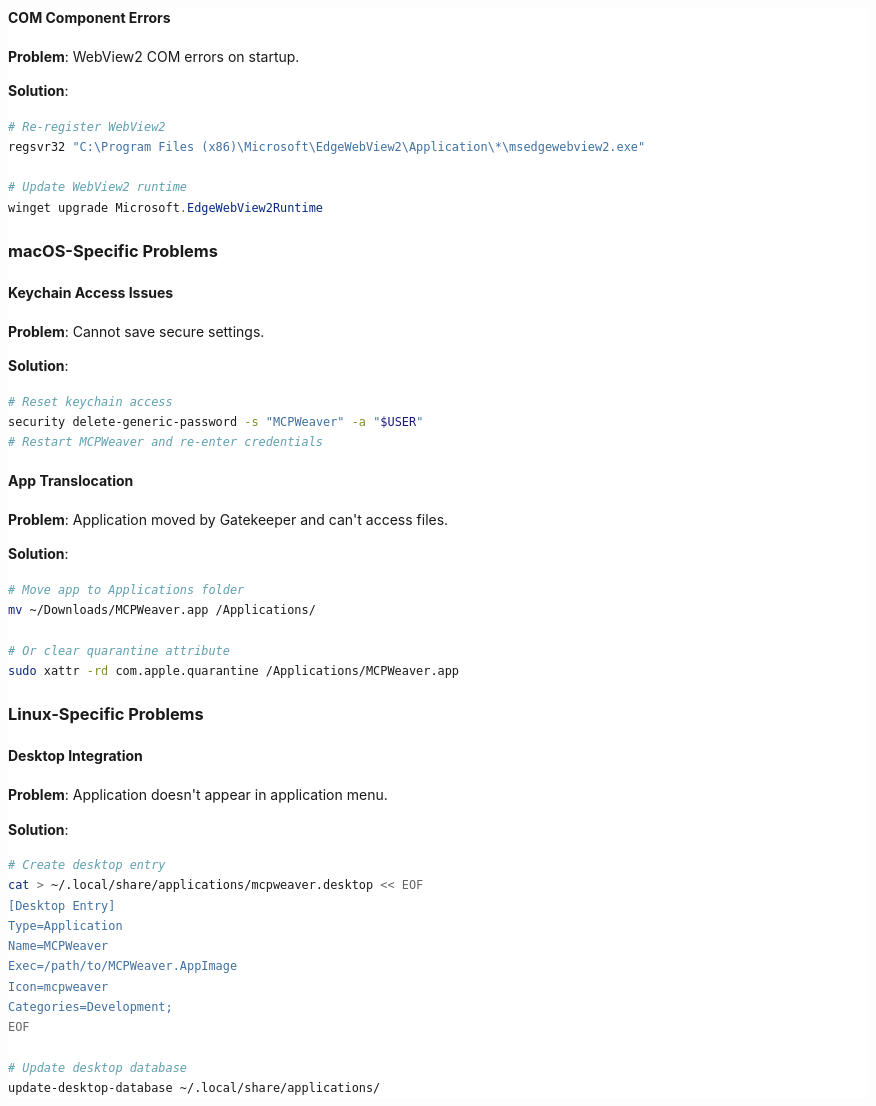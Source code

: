 #### COM Component Errors

**Problem**: WebView2 COM errors on startup.

**Solution**:
```powershell
# Re-register WebView2
regsvr32 "C:\Program Files (x86)\Microsoft\EdgeWebView2\Application\*\msedgewebview2.exe"

# Update WebView2 runtime
winget upgrade Microsoft.EdgeWebView2Runtime
```

### macOS-Specific Problems

#### Keychain Access Issues

**Problem**: Cannot save secure settings.

**Solution**:
```bash
# Reset keychain access
security delete-generic-password -s "MCPWeaver" -a "$USER"
# Restart MCPWeaver and re-enter credentials
```

#### App Translocation

**Problem**: Application moved by Gatekeeper and can't access files.

**Solution**:
```bash
# Move app to Applications folder
mv ~/Downloads/MCPWeaver.app /Applications/

# Or clear quarantine attribute
sudo xattr -rd com.apple.quarantine /Applications/MCPWeaver.app
```

### Linux-Specific Problems

#### Desktop Integration

**Problem**: Application doesn't appear in application menu.

**Solution**:
```bash
# Create desktop entry
cat > ~/.local/share/applications/mcpweaver.desktop << EOF
[Desktop Entry]
Type=Application
Name=MCPWeaver
Exec=/path/to/MCPWeaver.AppImage
Icon=mcpweaver
Categories=Development;
EOF

# Update desktop database
update-desktop-database ~/.local/share/applications/
```
